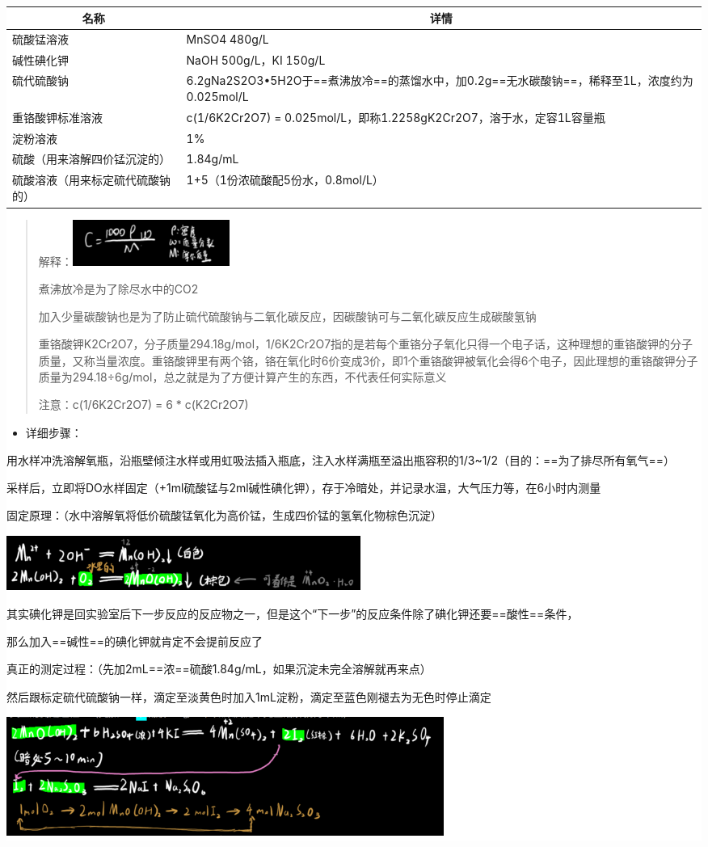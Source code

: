 | 名称                             | 详情                                                         |
| -------------------------------- | ------------------------------------------------------------ |
| 硫酸锰溶液                       | MnSO4  480g/L                                                |
| 碱性碘化钾                       | NaOH 500g/L，KI  150g/L                                      |
| 硫代硫酸钠                       | 6.2gNa2S2O3•5H2O于==煮沸放冷==的蒸馏水中，加0.2g==无水碳酸钠==，稀释至1L，浓度约为0.025mol/L |
| 重铬酸钾标准溶液                 | c(1/6K2Cr2O7) = 0.025mol/L，即称1.2258gK2Cr2O7，溶于水，定容1L容量瓶 |
| 淀粉溶液                         | 1%                                                           |
| 硫酸（用来溶解四价锰沉淀的）     | 1.84g/mL                                                     |
| 硫酸溶液（用来标定硫代硫酸钠的） | 1+5（1份浓硫酸配5份水，0.8mol/L）                            |

> 解释：<img src="assets/image-20220531131635190.png" alt="image-20220531131635190" style="zoom: 80%;" />
>
> 煮沸放冷是为了除尽水中的CO2
>
> 加入少量碳酸钠也是为了防止硫代硫酸钠与二氧化碳反应，因碳酸钠可与二氧化碳反应生成碳酸氢钠
>
> 重铬酸钾K2Cr2O7，分子质量294.18g/mol，1/6K2Cr2O7指的是若每个重铬分子氧化只得一个电子话，这种理想的重铬酸钾的分子质量，又称当量浓度。重铬酸钾里有两个铬，铬在氧化时6价变成3价，即1个重铬酸钾被氧化会得6个电子，因此理想的重铬酸钾分子质量为294.18÷6g/mol，总之就是为了方便计算产生的东西，不代表任何实际意义
>
> 注意：c(1/6K2Cr2O7) = 6 * c(K2Cr2O7)

* 详细步骤：

用水样冲洗溶解氧瓶，沿瓶壁倾注水样或用虹吸法插入瓶底，注入水样满瓶至溢出瓶容积的1/3~1/2（目的：==为了排尽所有氧气==）

采样后，立即将DO水样固定（+1ml硫酸锰与2ml碱性碘化钾），存于冷暗处，并记录水温，大气压力等，在6小时内测量

固定原理：（水中溶解氧将低价硫酸锰氧化为高价锰，生成四价锰的氢氧化物棕色沉淀）

<div align=left><img src="assets/image-20220531133003035.png" alt="image-20220531133003035" style="zoom:67%;" /></div>

其实碘化钾是回实验室后下一步反应的反应物之一，但是这个“下一步”的反应条件除了碘化钾还要==酸性==条件，

那么加入==碱性==的碘化钾就肯定不会提前反应了

真正的测定过程：（先加2mL==浓==硫酸1.84g/mL，如果沉淀未完全溶解就再来点）

然后跟标定硫代硫酸钠一样，滴定至淡黄色时加入1mL淀粉，滴定至蓝色刚褪去为无色时停止滴定

<div align=left><img src="assets/image-20220531133419788.png" alt="image-20220531133419788" style="zoom: 67%;" /></div>
